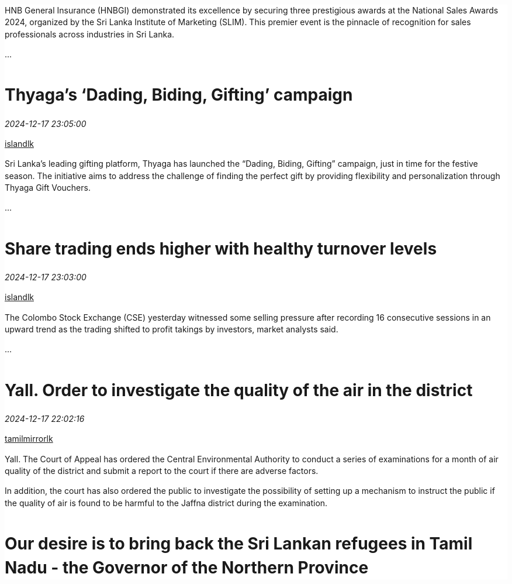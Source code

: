HNB General Insurance (HNBGI) demonstrated its excellence by securing three prestigious awards at the National Sales Awards 2024, organized by the Sri Lanka Institute of Marketing (SLIM). This premier event is the pinnacle of recognition for sales professionals across industries in Sri Lanka.

...



# Thyaga’s ‘Dading, Biding, Gifting’ campaign

*2024-12-17 23:05:00*

[islandlk](http://island.lk/thyagas-dading-biding-gifting-campaign/)

Sri Lanka’s leading gifting platform, Thyaga has launched the “Dading, Biding, Gifting” campaign, just in time for the festive season. The initiative aims to address the challenge of finding the perfect gift by providing flexibility and personalization through Thyaga Gift Vouchers.

...



# Share trading ends higher with healthy turnover levels

*2024-12-17 23:03:00*

[islandlk](http://island.lk/share-trading-ends-higher-with-healthy-turnover-levels/)

The Colombo Stock Exchange (CSE) yesterday witnessed some selling pressure after recording 16 consecutive sessions in an upward trend as the trading shifted to profit takings by investors, market analysts said.

...



# Yall. Order to investigate the quality of the air in the district

*2024-12-17 22:02:16*

[tamilmirrorlk](https://www.tamilmirror.lk/யாழ்ப்பாணம்/யாழ்-மாவட்டத்தின்-காற்றின்-தரத்தை-ஆராய-உத்தரவு/71-348874)

Yall. The Court of Appeal has ordered the Central Environmental Authority to conduct a series of examinations for a month of air quality of the district and submit a report to the court if there are adverse factors.

In addition, the court has also ordered the public to investigate the possibility of setting up a mechanism to instruct the public if the quality of air is found to be harmful to the Jaffna district during the examination.



# Our desire is to bring back the Sri Lankan refugees in Tamil Nadu - the Governor of the Northern Province
